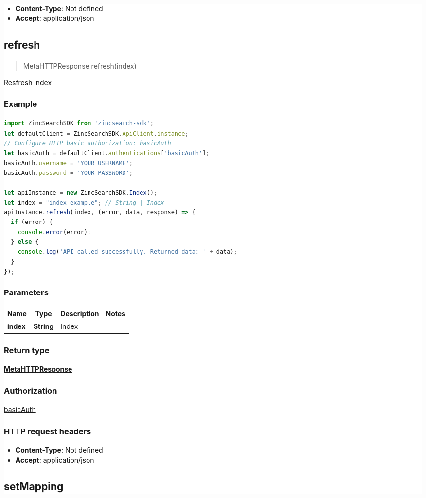 - **Content-Type**: Not defined
- **Accept**: application/json


## refresh

> MetaHTTPResponse refresh(index)

Resfresh index

### Example

```javascript
import ZincSearchSDK from 'zincsearch-sdk';
let defaultClient = ZincSearchSDK.ApiClient.instance;
// Configure HTTP basic authorization: basicAuth
let basicAuth = defaultClient.authentications['basicAuth'];
basicAuth.username = 'YOUR USERNAME';
basicAuth.password = 'YOUR PASSWORD';

let apiInstance = new ZincSearchSDK.Index();
let index = "index_example"; // String | Index
apiInstance.refresh(index, (error, data, response) => {
  if (error) {
    console.error(error);
  } else {
    console.log('API called successfully. Returned data: ' + data);
  }
});
```

### Parameters


Name | Type | Description  | Notes
------------- | ------------- | ------------- | -------------
 **index** | **String**| Index | 

### Return type

[**MetaHTTPResponse**](MetaHTTPResponse.md)

### Authorization

[basicAuth](../README.md#basicAuth)

### HTTP request headers

- **Content-Type**: Not defined
- **Accept**: application/json


## setMapping
